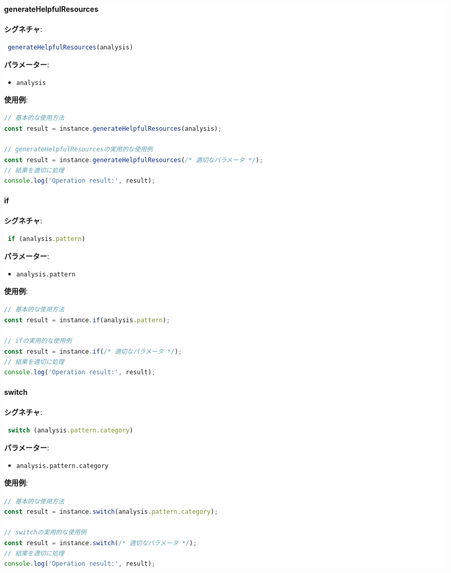 #### generateHelpfulResources

**シグネチャ**:
```javascript
 generateHelpfulResources(analysis)
```

**パラメーター**:
- `analysis`

**使用例**:
```javascript
// 基本的な使用方法
const result = instance.generateHelpfulResources(analysis);

// generateHelpfulResourcesの実用的な使用例
const result = instance.generateHelpfulResources(/* 適切なパラメータ */);
// 結果を適切に処理
console.log('Operation result:', result);
```

#### if

**シグネチャ**:
```javascript
 if (analysis.pattern)
```

**パラメーター**:
- `analysis.pattern`

**使用例**:
```javascript
// 基本的な使用方法
const result = instance.if(analysis.pattern);

// ifの実用的な使用例
const result = instance.if(/* 適切なパラメータ */);
// 結果を適切に処理
console.log('Operation result:', result);
```

#### switch

**シグネチャ**:
```javascript
 switch (analysis.pattern.category)
```

**パラメーター**:
- `analysis.pattern.category`

**使用例**:
```javascript
// 基本的な使用方法
const result = instance.switch(analysis.pattern.category);

// switchの実用的な使用例
const result = instance.switch(/* 適切なパラメータ */);
// 結果を適切に処理
console.log('Operation result:', result);
```
